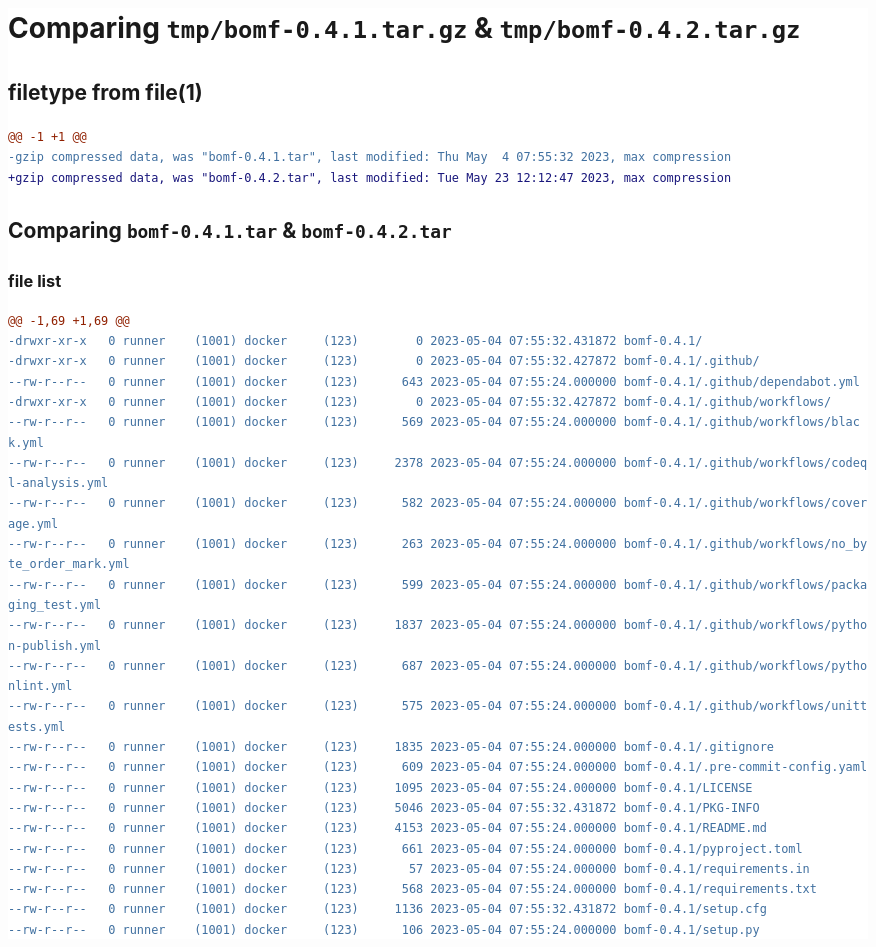 # Comparing `tmp/bomf-0.4.1.tar.gz` & `tmp/bomf-0.4.2.tar.gz`

## filetype from file(1)

```diff
@@ -1 +1 @@
-gzip compressed data, was "bomf-0.4.1.tar", last modified: Thu May  4 07:55:32 2023, max compression
+gzip compressed data, was "bomf-0.4.2.tar", last modified: Tue May 23 12:12:47 2023, max compression
```

## Comparing `bomf-0.4.1.tar` & `bomf-0.4.2.tar`

### file list

```diff
@@ -1,69 +1,69 @@
-drwxr-xr-x   0 runner    (1001) docker     (123)        0 2023-05-04 07:55:32.431872 bomf-0.4.1/
-drwxr-xr-x   0 runner    (1001) docker     (123)        0 2023-05-04 07:55:32.427872 bomf-0.4.1/.github/
--rw-r--r--   0 runner    (1001) docker     (123)      643 2023-05-04 07:55:24.000000 bomf-0.4.1/.github/dependabot.yml
-drwxr-xr-x   0 runner    (1001) docker     (123)        0 2023-05-04 07:55:32.427872 bomf-0.4.1/.github/workflows/
--rw-r--r--   0 runner    (1001) docker     (123)      569 2023-05-04 07:55:24.000000 bomf-0.4.1/.github/workflows/black.yml
--rw-r--r--   0 runner    (1001) docker     (123)     2378 2023-05-04 07:55:24.000000 bomf-0.4.1/.github/workflows/codeql-analysis.yml
--rw-r--r--   0 runner    (1001) docker     (123)      582 2023-05-04 07:55:24.000000 bomf-0.4.1/.github/workflows/coverage.yml
--rw-r--r--   0 runner    (1001) docker     (123)      263 2023-05-04 07:55:24.000000 bomf-0.4.1/.github/workflows/no_byte_order_mark.yml
--rw-r--r--   0 runner    (1001) docker     (123)      599 2023-05-04 07:55:24.000000 bomf-0.4.1/.github/workflows/packaging_test.yml
--rw-r--r--   0 runner    (1001) docker     (123)     1837 2023-05-04 07:55:24.000000 bomf-0.4.1/.github/workflows/python-publish.yml
--rw-r--r--   0 runner    (1001) docker     (123)      687 2023-05-04 07:55:24.000000 bomf-0.4.1/.github/workflows/pythonlint.yml
--rw-r--r--   0 runner    (1001) docker     (123)      575 2023-05-04 07:55:24.000000 bomf-0.4.1/.github/workflows/unittests.yml
--rw-r--r--   0 runner    (1001) docker     (123)     1835 2023-05-04 07:55:24.000000 bomf-0.4.1/.gitignore
--rw-r--r--   0 runner    (1001) docker     (123)      609 2023-05-04 07:55:24.000000 bomf-0.4.1/.pre-commit-config.yaml
--rw-r--r--   0 runner    (1001) docker     (123)     1095 2023-05-04 07:55:24.000000 bomf-0.4.1/LICENSE
--rw-r--r--   0 runner    (1001) docker     (123)     5046 2023-05-04 07:55:32.431872 bomf-0.4.1/PKG-INFO
--rw-r--r--   0 runner    (1001) docker     (123)     4153 2023-05-04 07:55:24.000000 bomf-0.4.1/README.md
--rw-r--r--   0 runner    (1001) docker     (123)      661 2023-05-04 07:55:24.000000 bomf-0.4.1/pyproject.toml
--rw-r--r--   0 runner    (1001) docker     (123)       57 2023-05-04 07:55:24.000000 bomf-0.4.1/requirements.in
--rw-r--r--   0 runner    (1001) docker     (123)      568 2023-05-04 07:55:24.000000 bomf-0.4.1/requirements.txt
--rw-r--r--   0 runner    (1001) docker     (123)     1136 2023-05-04 07:55:32.431872 bomf-0.4.1/setup.cfg
--rw-r--r--   0 runner    (1001) docker     (123)      106 2023-05-04 07:55:24.000000 bomf-0.4.1/setup.py
```